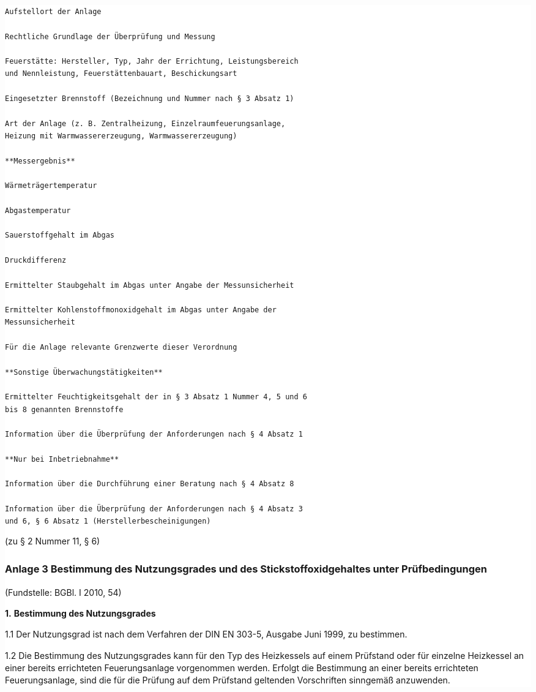     Aufstellort der Anlage

    Rechtliche Grundlage der Überprüfung und Messung

    Feuerstätte: Hersteller, Typ, Jahr der Errichtung, Leistungsbereich
    und Nennleistung, Feuerstättenbauart, Beschickungsart

    Eingesetzter Brennstoff (Bezeichnung und Nummer nach § 3 Absatz 1)

    Art der Anlage (z. B. Zentralheizung, Einzelraumfeuerungsanlage,
    Heizung mit Warmwassererzeugung, Warmwassererzeugung)

    **Messergebnis**

    Wärmeträgertemperatur

    Abgastemperatur

    Sauerstoffgehalt im Abgas

    Druckdifferenz

    Ermittelter Staubgehalt im Abgas unter Angabe der Messunsicherheit

    Ermittelter Kohlenstoffmonoxidgehalt im Abgas unter Angabe der
    Messunsicherheit

    Für die Anlage relevante Grenzwerte dieser Verordnung

    **Sonstige Überwachungstätigkeiten**

    Ermittelter Feuchtigkeitsgehalt der in § 3 Absatz 1 Nummer 4, 5 und 6
    bis 8 genannten Brennstoffe

    Information über die Überprüfung der Anforderungen nach § 4 Absatz 1

    **Nur bei Inbetriebnahme**

    Information über die Durchführung einer Beratung nach § 4 Absatz 8

    Information über die Überprüfung der Anforderungen nach § 4 Absatz 3
    und 6, § 6 Absatz 1 (Herstellerbescheinigungen)




(zu § 2 Nummer 11, § 6)

### Anlage 3 Bestimmung des Nutzungsgrades und des Stickstoffoxidgehaltes unter Prüfbedingungen

(Fundstelle: BGBl. I 2010, 54)

**1.** **Bestimmung des Nutzungsgrades**


1.1 Der Nutzungsgrad ist nach dem Verfahren der DIN EN 303-5, Ausgabe Juni
    1999, zu bestimmen.


1.2 Die Bestimmung des Nutzungsgrades kann für den Typ des Heizkessels auf
    einem Prüfstand oder für einzelne Heizkessel an einer bereits
    errichteten Feuerungsanlage vorgenommen werden. Erfolgt die Bestimmung
    an einer bereits errichteten Feuerungsanlage, sind die für die Prüfung
    auf dem Prüfstand geltenden Vorschriften sinngemäß anzuwenden.
